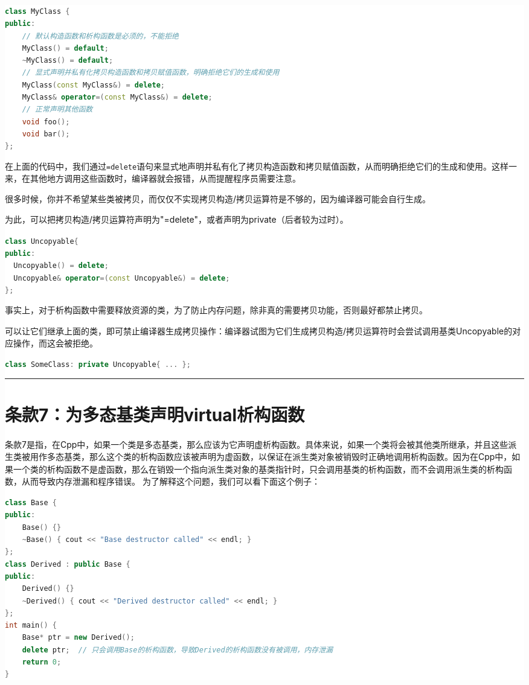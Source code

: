```Cpp
class MyClass {
public:
    // 默认构造函数和析构函数是必须的，不能拒绝
    MyClass() = default;
    ~MyClass() = default;
    // 显式声明并私有化拷贝构造函数和拷贝赋值函数，明确拒绝它们的生成和使用
    MyClass(const MyClass&) = delete;
    MyClass& operator=(const MyClass&) = delete;
    // 正常声明其他函数
    void foo();
    void bar();
};
```

在上面的代码中，我们通过`=delete`语句来显式地声明并私有化了拷贝构造函数和拷贝赋值函数，从而明确拒绝它们的生成和使用。这样一来，在其他地方调用这些函数时，编译器就会报错，从而提醒程序员需要注意。



很多时候，你并不希望某些类被拷贝，而仅仅不实现拷贝构造/拷贝运算符是不够的，因为编译器可能会自行生成。

为此，可以把拷贝构造/拷贝运算符声明为"=delete"，或者声明为private（后者较为过时）。

```Cpp
class Uncopyable{
public:
  Uncopyable() = delete;
  Uncopyable& operator=(const Uncopyable&) = delete;
};
```

事实上，对于析构函数中需要释放资源的类，为了防止内存问题，除非真的需要拷贝功能，否则最好都禁止拷贝。

可以让它们继承上面的类，即可禁止编译器生成拷贝操作：编译器试图为它们生成拷贝构造/拷贝运算符时会尝试调用基类Uncopyable的对应操作，而这会被拒绝。

```Cpp
class SomeClass: private Uncopyable{ ... };
```

------

# 条款7：为多态基类声明virtual析构函数

条款7是指，在Cpp中，如果一个类是多态基类，那么应该为它声明虚析构函数。具体来说，如果一个类将会被其他类所继承，并且这些派生类被用作多态基类，那么这个类的析构函数应该被声明为虚函数，以保证在派生类对象被销毁时正确地调用析构函数。因为在Cpp中，如果一个类的析构函数不是虚函数，那么在销毁一个指向派生类对象的基类指针时，只会调用基类的析构函数，而不会调用派生类的析构函数，从而导致内存泄漏和程序错误。 为了解释这个问题，我们可以看下面这个例子：

```Cpp
class Base {
public:
    Base() {}
    ~Base() { cout << "Base destructor called" << endl; }
};
class Derived : public Base {
public:
    Derived() {}
    ~Derived() { cout << "Derived destructor called" << endl; }
};
int main() {
    Base* ptr = new Derived();
    delete ptr;  // 只会调用Base的析构函数，导致Derived的析构函数没有被调用，内存泄漏
    return 0;
}
```
